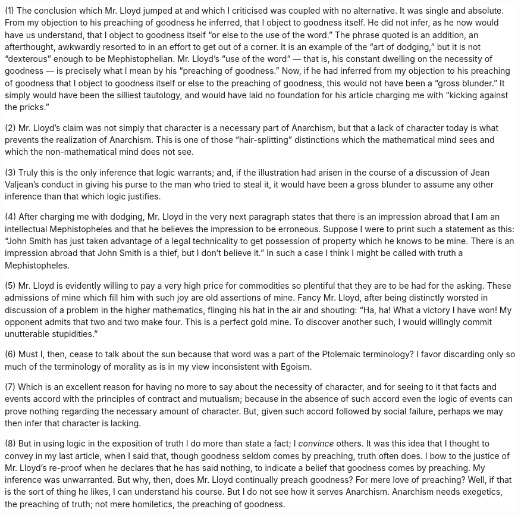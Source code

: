 (1) The conclusion which Mr. Lloyd jumped at and which I criticised was coupled with no alternative. It was single and absolute. From my objection to his preaching of goodness he inferred, that I object to goodness itself. He did not infer, as he now would have us understand, that I object to goodness itself “or else to the use of the word.” The phrase quoted is an addition, an afterthought, awkwardly resorted to in an effort to get out of a corner. It is an example of the “art of dodging,” but it is not “dexterous” enough to be Mephistophelian. Mr. Lloyd’s “use of the word” — that is, his constant dwelling on the necessity of goodness — is precisely what I mean by his “preaching of goodness.” Now, if he had inferred from my objection to his preaching of goodness that I object to goodness itself or else to the preaching of goodness, this would not have been a “gross blunder.” It simply would have been the silliest tautology, and would have laid no foundation for his article charging me with “kicking against the pricks.”

(2) Mr. Lloyd’s claim was not simply that character is a necessary part of Anarchism, but that a lack of character today is what prevents the realization of Anarchism. This is one of those “hair-splitting” distinctions which the mathematical mind sees and which the non-mathematical mind does not see.

(3) Truly this is the only inference that logic warrants; and, if the illustration had arisen in the course of a discussion of Jean Valjean’s conduct in giving his purse to the man who tried to steal it, it would have been a gross blunder to assume any other inference than that which logic justifies.

(4) After charging me with dodging, Mr. Lloyd in the very next paragraph states that there is an impression abroad that I am an intellectual Mephistopheles and that he believes the impression to be erroneous. Suppose I were to print such a statement as this: “John Smith has just taken advantage of a legal technicality to get possession of property which he knows to be mine. There is an impression abroad that John Smith is a thief, but I don’t believe it.” In such a case I think I might be called with truth a Mephistopheles.

(5) Mr. Lloyd is evidently willing to pay a very high price for commodities so plentiful that they are to be had for the asking. These admissions of mine which fill him with such joy are old assertions of mine. Fancy Mr. Lloyd, after being distinctly worsted in discussion of a problem in the higher mathematics, flinging his hat in the air and shouting: “Ha, ha! What a victory I have won! My opponent admits that two and two make four. This is a perfect gold mine. To discover another such, I would willingly commit unutterable stupidities.”

(6) Must I, then, cease to talk about the sun because that word was a part of the Ptolemaic terminology? I favor discarding only so much of the terminology of morality as is in my view inconsistent with Egoism.

(7) Which is an excellent reason for having no more to say about the necessity of character, and for seeing to it that facts and events accord with the principles of contract and mutualism; because in the absence of such accord even the logic of events can prove nothing regarding the necessary amount of character. But, given such accord followed by social failure, perhaps we may then infer that character is lacking.

(8) But in using logic in the exposition of truth I do more than state a fact; I *convince* others. It was this idea that I thought to convey in my last article, when I said that, though goodness seldom comes by preaching, truth often does. I bow to the justice of Mr. Lloyd’s re-proof when he declares that he has said nothing, to indicate a belief that goodness comes by preaching. My inference was unwarranted. But why, then, does Mr. Lloyd continually preach goodness? For mere love of preaching? Well, if that is the sort of thing he likes, I can understand his course. But I do not see how it serves Anarchism. Anarchism needs exegetics, the preaching of truth; not mere homiletics, the preaching of goodness.
